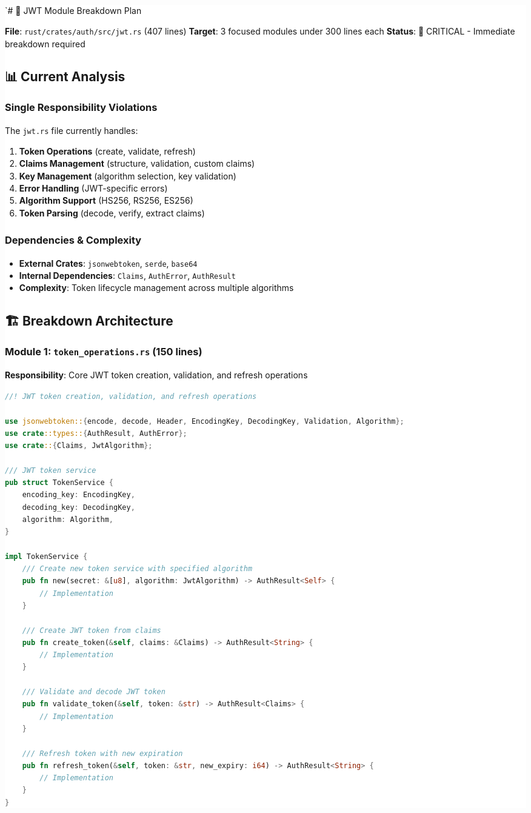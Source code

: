 `# 🔑 JWT Module Breakdown Plan

**File**: `rust/crates/auth/src/jwt.rs` (407 lines)
**Target**: 3 focused modules under 300 lines each
**Status**: 🚨 CRITICAL - Immediate breakdown required

## 📊 Current Analysis

### **Single Responsibility Violations**
The `jwt.rs` file currently handles:
1. **Token Operations** (create, validate, refresh)
2. **Claims Management** (structure, validation, custom claims)
3. **Key Management** (algorithm selection, key validation)
4. **Error Handling** (JWT-specific errors)
5. **Algorithm Support** (HS256, RS256, ES256)
6. **Token Parsing** (decode, verify, extract claims)

### **Dependencies & Complexity**
- **External Crates**: `jsonwebtoken`, `serde`, `base64`
- **Internal Dependencies**: `Claims`, `AuthError`, `AuthResult`
- **Complexity**: Token lifecycle management across multiple algorithms

## 🏗️ Breakdown Architecture

### **Module 1: `token_operations.rs` (150 lines)**
**Responsibility**: Core JWT token creation, validation, and refresh operations

```rust
//! JWT token creation, validation, and refresh operations

use jsonwebtoken::{encode, decode, Header, EncodingKey, DecodingKey, Validation, Algorithm};
use crate::types::{AuthResult, AuthError};
use crate::{Claims, JwtAlgorithm};

/// JWT token service
pub struct TokenService {
    encoding_key: EncodingKey,
    decoding_key: DecodingKey,
    algorithm: Algorithm,
}

impl TokenService {
    /// Create new token service with specified algorithm
    pub fn new(secret: &[u8], algorithm: JwtAlgorithm) -> AuthResult<Self> {
        // Implementation
    }

    /// Create JWT token from claims
    pub fn create_token(&self, claims: &Claims) -> AuthResult<String> {
        // Implementation
    }

    /// Validate and decode JWT token
    pub fn validate_token(&self, token: &str) -> AuthResult<Claims> {
        // Implementation
    }

    /// Refresh token with new expiration
    pub fn refresh_token(&self, token: &str, new_expiry: i64) -> AuthResult<String> {
        // Implementation
    }
}
```